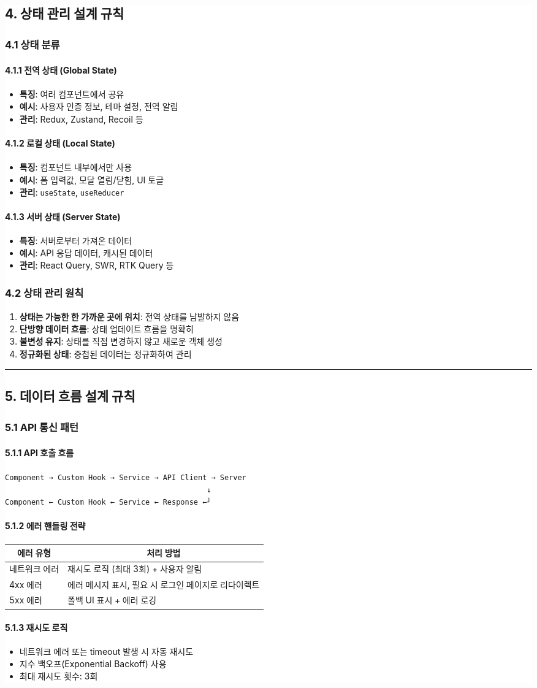 
## 4. 상태 관리 설계 규칙

### 4.1 상태 분류

#### 4.1.1 전역 상태 (Global State)
- **특징**: 여러 컴포넌트에서 공유
- **예시**: 사용자 인증 정보, 테마 설정, 전역 알림
- **관리**: Redux, Zustand, Recoil 등

#### 4.1.2 로컬 상태 (Local State)
- **특징**: 컴포넌트 내부에서만 사용
- **예시**: 폼 입력값, 모달 열림/닫힘, UI 토글
- **관리**: `useState`, `useReducer`

#### 4.1.3 서버 상태 (Server State)
- **특징**: 서버로부터 가져온 데이터
- **예시**: API 응답 데이터, 캐시된 데이터
- **관리**: React Query, SWR, RTK Query 등

### 4.2 상태 관리 원칙

1. **상태는 가능한 한 가까운 곳에 위치**: 전역 상태를 남발하지 않음
2. **단방향 데이터 흐름**: 상태 업데이트 흐름을 명확히
3. **불변성 유지**: 상태를 직접 변경하지 않고 새로운 객체 생성
4. **정규화된 상태**: 중첩된 데이터는 정규화하여 관리

---

## 5. 데이터 흐름 설계 규칙

### 5.1 API 통신 패턴

#### 5.1.1 API 호출 흐름
```
Component → Custom Hook → Service → API Client → Server
                                              ↓
Component ← Custom Hook ← Service ← Response ←┘
```

#### 5.1.2 에러 핸들링 전략

| 에러 유형 | 처리 방법 |
|---------|----------|
| 네트워크 에러 | 재시도 로직 (최대 3회) + 사용자 알림 |
| 4xx 에러 | 에러 메시지 표시, 필요 시 로그인 페이지로 리다이렉트 |
| 5xx 에러 | 폴백 UI 표시 + 에러 로깅 |

#### 5.1.3 재시도 로직
- 네트워크 에러 또는 timeout 발생 시 자동 재시도
- 지수 백오프(Exponential Backoff) 사용
- 최대 재시도 횟수: 3회
